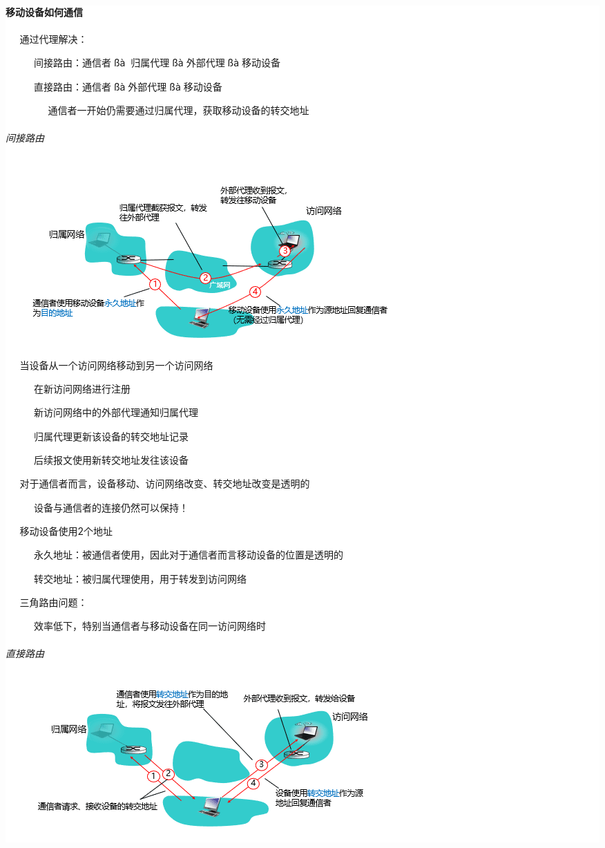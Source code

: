#### 移动设备如何通信

$\quad$ 通过代理解决：

$\quad$ $\quad$ 间接路由：通信者 ßà  归属代理 ßà 外部代理 ßà 移动设备

$\quad$ $\quad$ 直接路由：通信者 ßà 外部代理 ßà 移动设备

$\quad$ $\quad$ $\quad$ 通信者一开始仍需要通过归属代理，获取移动设备的转交地址

###### 间接路由

![](../CNP/CN1614.png)

$\quad$ 当设备从一个访问网络移动到另一个访问网络

$\quad$ $\quad$ 在新访问网络进行注册

$\quad$ $\quad$ 新访问网络中的外部代理通知归属代理

$\quad$ $\quad$ 归属代理更新该设备的转交地址记录

$\quad$ $\quad$ 后续报文使用新转交地址发往该设备

$\quad$ 对于通信者而言，设备移动、访问网络改变、转交地址改变是透明的

$\quad$ $\quad$ 设备与通信者的连接仍然可以保持！

$\quad$ 移动设备使用2个地址

$\quad$ $\quad$ 永久地址：被通信者使用，因此对于通信者而言移动设备的位置是透明的

$\quad$ $\quad$ 转交地址：被归属代理使用，用于转发到访问网络

$\quad$ 三角路由问题：

$\quad$ $\quad$ 效率低下，特别当通信者与移动设备在同一访问网络时

###### 直接路由

![](../CNP/CN1615.png)
